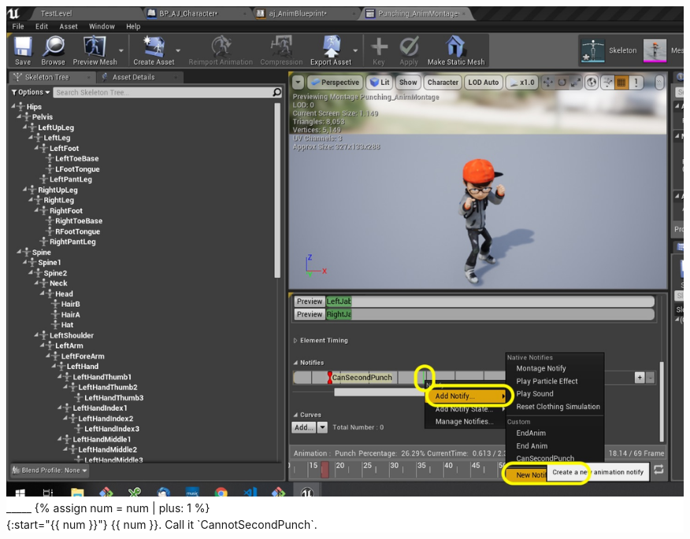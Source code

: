 <img src="images/AddSecondNotify.jpg"  class= "img-fluid"  alt="Create new sprite with button">  
</div>
</div>
_____ 
{% assign num = num | plus: 1 %}
<div class = "row">
<div class="col-12 col-lg-4 col align-self-center">
<div markdown = "1">
{:start="{{ num }}"}
{{ num }}. Call it `CannotSecondPunch`.
</div>
</div>
<div class="col-12 col-lg-8">
